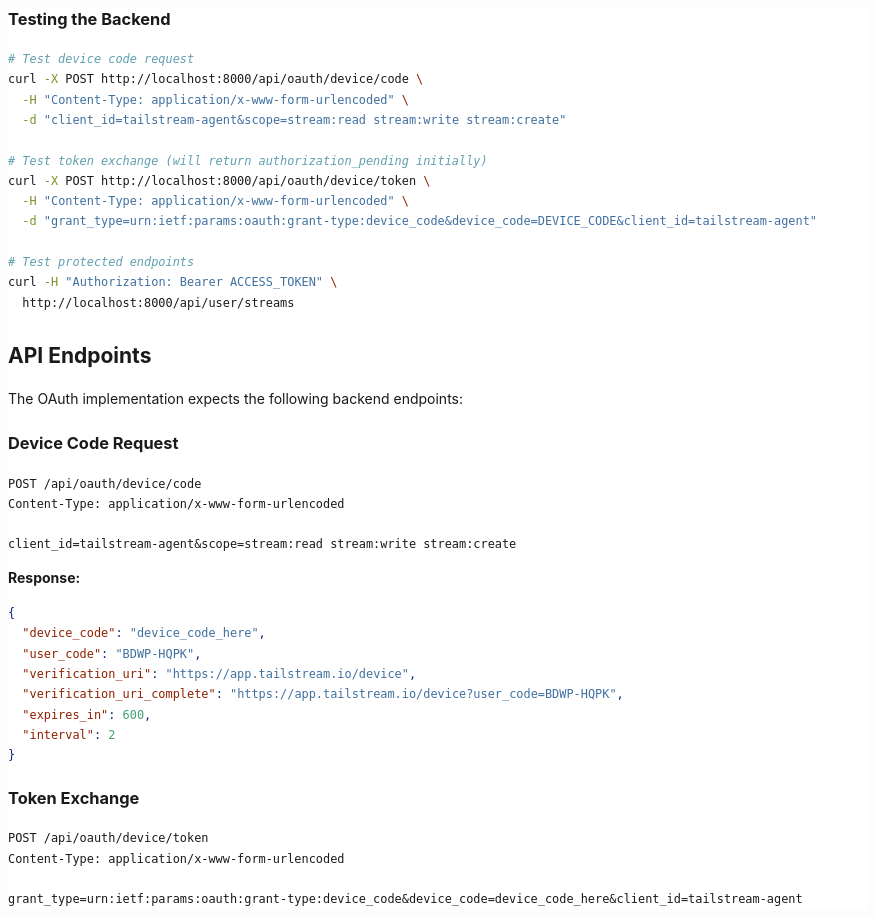 
### Testing the Backend

```bash
# Test device code request
curl -X POST http://localhost:8000/api/oauth/device/code \
  -H "Content-Type: application/x-www-form-urlencoded" \
  -d "client_id=tailstream-agent&scope=stream:read stream:write stream:create"

# Test token exchange (will return authorization_pending initially)
curl -X POST http://localhost:8000/api/oauth/device/token \
  -H "Content-Type: application/x-www-form-urlencoded" \
  -d "grant_type=urn:ietf:params:oauth:grant-type:device_code&device_code=DEVICE_CODE&client_id=tailstream-agent"

# Test protected endpoints
curl -H "Authorization: Bearer ACCESS_TOKEN" \
  http://localhost:8000/api/user/streams
```

## API Endpoints

The OAuth implementation expects the following backend endpoints:

### Device Code Request
```
POST /api/oauth/device/code
Content-Type: application/x-www-form-urlencoded

client_id=tailstream-agent&scope=stream:read stream:write stream:create
```

**Response:**
```json
{
  "device_code": "device_code_here",
  "user_code": "BDWP-HQPK",
  "verification_uri": "https://app.tailstream.io/device",
  "verification_uri_complete": "https://app.tailstream.io/device?user_code=BDWP-HQPK",
  "expires_in": 600,
  "interval": 2
}
```

### Token Exchange
```
POST /api/oauth/device/token
Content-Type: application/x-www-form-urlencoded

grant_type=urn:ietf:params:oauth:grant-type:device_code&device_code=device_code_here&client_id=tailstream-agent
```

